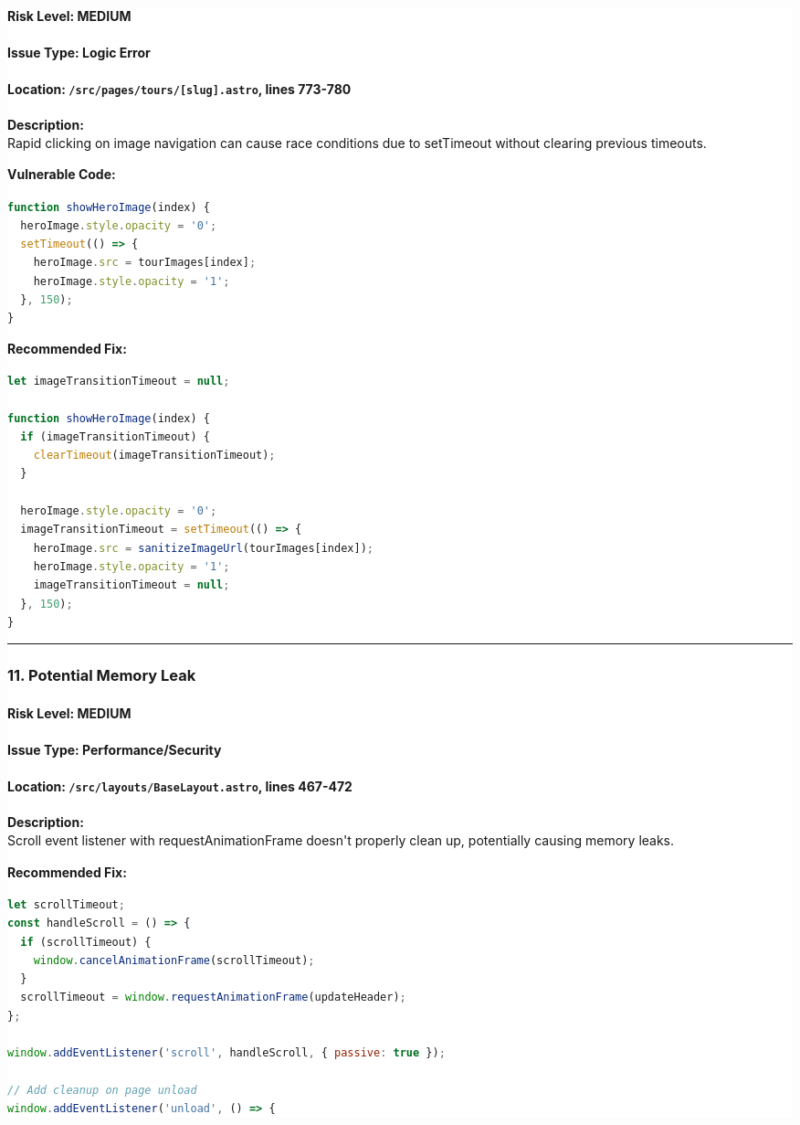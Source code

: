 #### Risk Level: **MEDIUM**
#### Issue Type: Logic Error
#### Location: `/src/pages/tours/[slug].astro`, lines 773-780

**Description:**  
Rapid clicking on image navigation can cause race conditions due to setTimeout without clearing previous timeouts.

**Vulnerable Code:**
```javascript
function showHeroImage(index) {
  heroImage.style.opacity = '0';
  setTimeout(() => {
    heroImage.src = tourImages[index];
    heroImage.style.opacity = '1';
  }, 150);
}
```

**Recommended Fix:**
```javascript
let imageTransitionTimeout = null;

function showHeroImage(index) {
  if (imageTransitionTimeout) {
    clearTimeout(imageTransitionTimeout);
  }
  
  heroImage.style.opacity = '0';
  imageTransitionTimeout = setTimeout(() => {
    heroImage.src = sanitizeImageUrl(tourImages[index]);
    heroImage.style.opacity = '1';
    imageTransitionTimeout = null;
  }, 150);
}
```

---

### 11. **Potential Memory Leak**

#### Risk Level: **MEDIUM**
#### Issue Type: Performance/Security
#### Location: `/src/layouts/BaseLayout.astro`, lines 467-472

**Description:**  
Scroll event listener with requestAnimationFrame doesn't properly clean up, potentially causing memory leaks.

**Recommended Fix:**
```javascript
let scrollTimeout;
const handleScroll = () => {
  if (scrollTimeout) {
    window.cancelAnimationFrame(scrollTimeout);
  }
  scrollTimeout = window.requestAnimationFrame(updateHeader);
};

window.addEventListener('scroll', handleScroll, { passive: true });

// Add cleanup on page unload
window.addEventListener('unload', () => {
```